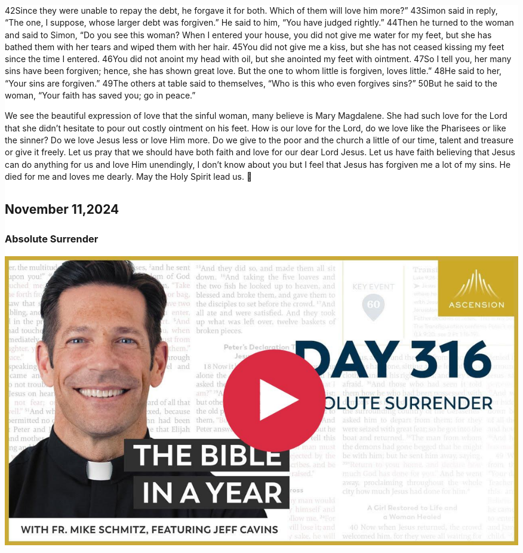 42Since they were unable to repay the debt, he forgave it for both. Which of them will love him more?”
43Simon said in reply, “The one, I suppose, whose larger debt was forgiven.” He said to him, “You have judged rightly.”
44Then he turned to the woman and said to Simon, “Do you see this woman? When I entered your house, you did not give me water for my feet, but she has bathed them with her tears and wiped them with her hair.
45You did not give me a kiss, but she has not ceased kissing my feet since the time I entered.
46You did not anoint my head with oil, but she anointed my feet with ointment.
47So I tell you, her many sins have been forgiven; hence, she has shown great love. But the one to whom little is forgiven, loves little.”
48He said to her, “Your sins are forgiven.”
49The others at table said to themselves, “Who is this who even forgives sins?”
50But he said to the woman, “Your faith has saved you; go in peace.”

We see the beautiful expression of love that the sinful woman, many believe is Mary Magdalene. She had such love for the Lord that she didn’t hesitate to pour out costly ointment on his feet. How is our love for the Lord, do we love like the Pharisees or like the sinner? Do we love Jesus less or love Him more. Do we give to the poor and the church a little of our time, talent and treasure or give it freely.
Let us pray that we should have both faith and love for our dear Lord Jesus. Let us have faith believing that Jesus can do anything for us and love Him unendingly, I don’t know about you but I feel that Jesus has forgiven me a lot of my sins. He died for me and loves me dearly.
May the Holy Spirit lead us. 🙏

## November 11,2024

### Absolute Surrender

[![Absolute Surrender](https://raw.githubusercontent.com/linusjf/BIAY/main/November/jpgs/Day316.jpg)](https://youtu.be/fJ4gt4sW5Y4 "Absolute Surrender")
